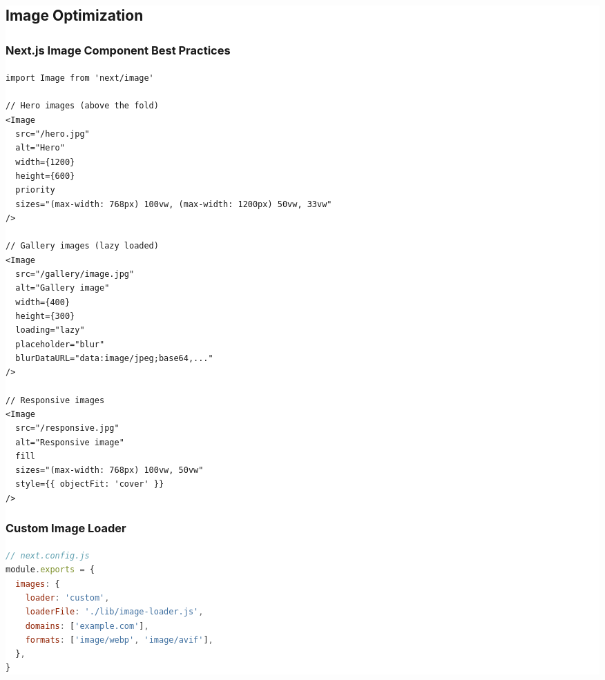 ## Image Optimization

### Next.js Image Component Best Practices

```tsx
import Image from 'next/image'

// Hero images (above the fold)
<Image
  src="/hero.jpg"
  alt="Hero"
  width={1200}
  height={600}
  priority
  sizes="(max-width: 768px) 100vw, (max-width: 1200px) 50vw, 33vw"
/>

// Gallery images (lazy loaded)
<Image
  src="/gallery/image.jpg"
  alt="Gallery image"
  width={400}
  height={300}
  loading="lazy"
  placeholder="blur"
  blurDataURL="data:image/jpeg;base64,..."
/>

// Responsive images
<Image
  src="/responsive.jpg"
  alt="Responsive image"
  fill
  sizes="(max-width: 768px) 100vw, 50vw"
  style={{ objectFit: 'cover' }}
/>
```

### Custom Image Loader

```javascript
// next.config.js
module.exports = {
  images: {
    loader: 'custom',
    loaderFile: './lib/image-loader.js',
    domains: ['example.com'],
    formats: ['image/webp', 'image/avif'],
  },
}
```
